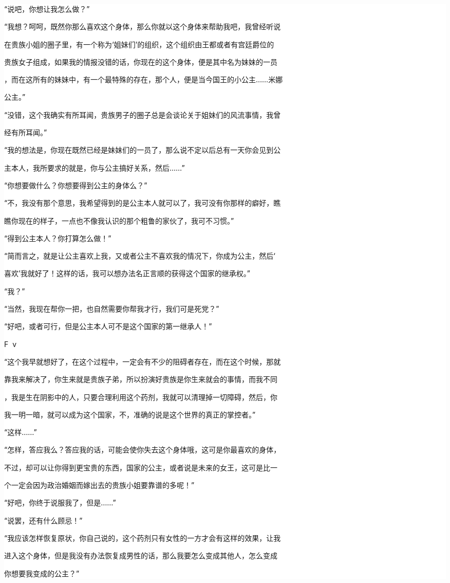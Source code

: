“说吧，你想让我怎么做？”

“我想？呵呵，既然你那么喜欢这个身体，那么你就以这个身体来帮助我吧，我曾经听说

在贵族小姐的圈子里，有一个称为‘姐妹们’的组织，这个组织由王都或者有宫廷爵位的

贵族女子组成，如果我的情报没错的话，你现在的这个身体，便是其中名为妹妹的一员

，而在这所有的妹妹中，有一个最特殊的存在，那个人，便是当今国王的小公主……米娜

公主。”

“没错，这个我确实有所耳闻，贵族男子的圈子总是会谈论关于姐妹们的风流事情，我曾

经有所耳闻。”

“我的想法是，你现在既然已经是妹妹们的一员了，那么说不定以后总有一天你会见到公

主本人，我所要求的就是，你与公主搞好关系，然后……”

“你想要做什么？你想要得到公主的身体么？”

“不，我没有那个意思，我希望得到的是公主本人就可以了，我可没有你那样的癖好，瞧

瞧你现在的样子，一点也不像我认识的那个粗鲁的家伙了，我可不习惯。”

“得到公主本人？你打算怎么做！”

“简而言之，就是让公主喜欢上我，又或者公主不喜欢我的情况下，你成为公主，然后‘

喜欢’我就好了！这样的话，我可以想办法名正言顺的获得这个国家的继承权。”

“我？”

“当然，我现在帮你一把，也自然需要你帮我才行，我们可是死党？”

“好吧，或者可行，但是公主本人可不是这个国家的第一继承人！”

F  v

“这个我早就想好了，在这个过程中，一定会有不少的阻碍者存在，而在这个时候，那就

靠我来解决了，你生来就是贵族子弟，所以扮演好贵族是你生来就会的事情，而我不同

，我是生在阴影中的人，只要合理利用这个药剂，我就可以清理掉一切障碍，然后，你

我一明一暗，就可以成为这个国家，不，准确的说是这个世界的真正的掌控者。”

“这样……”

“怎样，答应我么？答应我的话，可能会使你失去这个身体哦，这可是你最喜欢的身体，

不过，却可以让你得到更宝贵的东西，国家的公主，或者说是未来的女王，这可是比一

个一定会因为政治婚姻而嫁出去的贵族小姐要靠谱的多呢！”

“好吧，你终于说服我了，但是……”

“说罢，还有什么顾忌！”

“我应该怎样恢复原状，你自己说的，这个药剂只有女性的一方才会有这样的效果，让我

进入这个身体，但是我没有办法恢复成男性的话，那么我要怎么变成其他人，怎么变成

你想要我变成的公主？”
